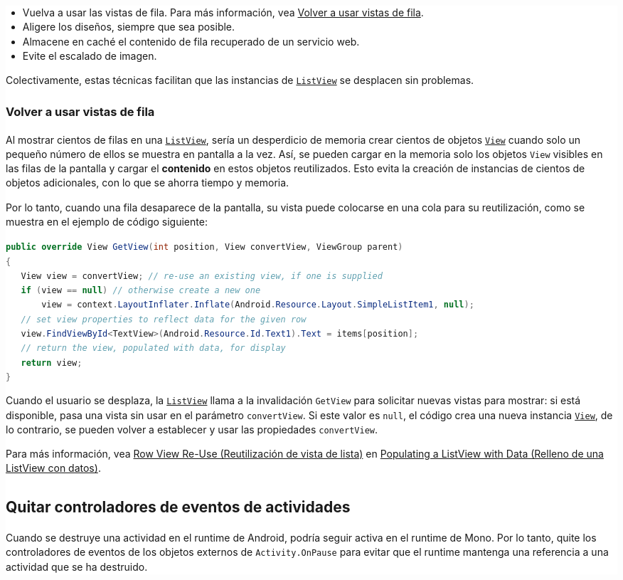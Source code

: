 - Vuelva a usar las vistas de fila. Para más información, vea [Volver a usar vistas de fila](#reuserowviews).
- Aligere los diseños, siempre que sea posible.
- Almacene en caché el contenido de fila recuperado de un servicio web.
- Evite el escalado de imagen.

Colectivamente, estas técnicas facilitan que las instancias de [`ListView`](xref:Android.Widget.ListView) se desplacen sin problemas.

<a name="reuserowviews" />

### <a name="reuse-row-views"></a>Volver a usar vistas de fila

Al mostrar cientos de filas en una [`ListView`](xref:Android.Widget.ListView), sería un desperdicio de memoria crear cientos de objetos [`View`](xref:Android.Views.View) cuando solo un pequeño número de ellos se muestra en pantalla a la vez. Así, se pueden cargar en la memoria solo los objetos `View` visibles en las filas de la pantalla y cargar el **contenido** en estos objetos reutilizados. Esto evita la creación de instancias de cientos de objetos adicionales, con lo que se ahorra tiempo y memoria.

Por lo tanto, cuando una fila desaparece de la pantalla, su vista puede colocarse en una cola para su reutilización, como se muestra en el ejemplo de código siguiente:

```csharp
public override View GetView(int position, View convertView, ViewGroup parent)
{
   View view = convertView; // re-use an existing view, if one is supplied
   if (view == null) // otherwise create a new one
       view = context.LayoutInflater.Inflate(Android.Resource.Layout.SimpleListItem1, null);
   // set view properties to reflect data for the given row
   view.FindViewById<TextView>(Android.Resource.Id.Text1).Text = items[position];
   // return the view, populated with data, for display
   return view;
}
```

Cuando el usuario se desplaza, la [`ListView`](xref:Android.Widget.ListView) llama a la invalidación `GetView` para solicitar nuevas vistas para mostrar: si está disponible, pasa una vista sin usar en el parámetro `convertView`. Si este valor es `null`, el código crea una nueva instancia [`View`](xref:Android.Views.View), de lo contrario, se pueden volver a establecer y usar las propiedades `convertView`.

Para más información, vea [Row View Re-Use (Reutilización de vista de lista)](~/android/user-interface/layouts/list-view/populating.md#row-view-re-use) en [Populating a ListView with Data (Relleno de una ListView con datos)](~/android/user-interface/layouts/list-view/populating.md).

<a name="removeeventhandlers" />

## <a name="remove-event-handlers-in-activities"></a>Quitar controladores de eventos de actividades

Cuando se destruye una actividad en el runtime de Android, podría seguir activa en el runtime de Mono. Por lo tanto, quite los controladores de eventos de los objetos externos de `Activity.OnPause` para evitar que el runtime mantenga una referencia a una actividad que se ha destruido.
